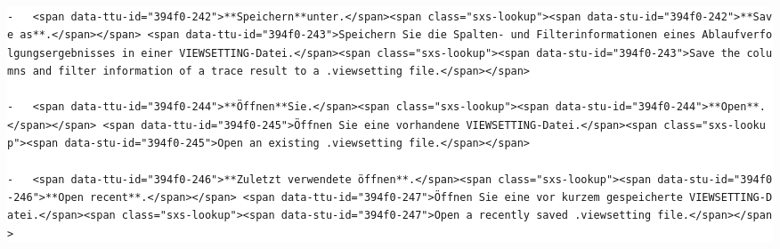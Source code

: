     -   <span data-ttu-id="394f0-242">**Speichern**unter.</span><span class="sxs-lookup"><span data-stu-id="394f0-242">**Save as**.</span></span> <span data-ttu-id="394f0-243">Speichern Sie die Spalten- und Filterinformationen eines Ablaufverfolgungsergebnisses in einer VIEWSETTING-Datei.</span><span class="sxs-lookup"><span data-stu-id="394f0-243">Save the columns and filter information of a trace result to a .viewsetting file.</span></span>  
  
    -   <span data-ttu-id="394f0-244">**Öffnen**Sie.</span><span class="sxs-lookup"><span data-stu-id="394f0-244">**Open**.</span></span> <span data-ttu-id="394f0-245">Öffnen Sie eine vorhandene VIEWSETTING-Datei.</span><span class="sxs-lookup"><span data-stu-id="394f0-245">Open an existing .viewsetting file.</span></span>  
  
    -   <span data-ttu-id="394f0-246">**Zuletzt verwendete öffnen**.</span><span class="sxs-lookup"><span data-stu-id="394f0-246">**Open recent**.</span></span> <span data-ttu-id="394f0-247">Öffnen Sie eine vor kurzem gespeicherte VIEWSETTING-Datei.</span><span class="sxs-lookup"><span data-stu-id="394f0-247">Open a recently saved .viewsetting file.</span></span>  
  
  
